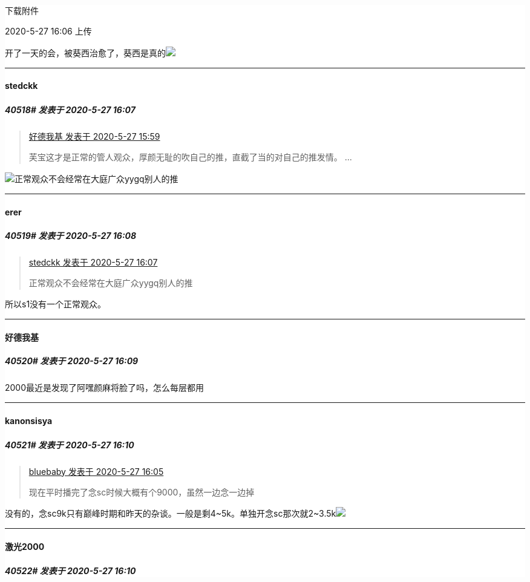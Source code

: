 下载附件

2020-5-27 16:06 上传


开了一天的会，被葵西治愈了，葵西是真的<img src="https://static.saraba1st.com/image/smiley/face2017/076.png" referrerpolicy="no-referrer">


-----

####  stedckk  
##### 40518#       发表于 2020-5-27 16:07


<blockquote><a href="httphttps://bbs.saraba1st.com/2b/forum.php?mod=redirect&amp;goto=findpost&amp;pid=47578249&amp;ptid=1924531" target="_blank">好德我基 发表于 2020-5-27 15:59</a>

芙宝这才是正常的管人观众，厚颜无耻的吹自己的推，直截了当的对自己的推发情。 ...</blockquote>
<img src="https://static.saraba1st.com/image/smiley/face2017/067.png" referrerpolicy="no-referrer">正常观众不会经常在大庭广众yygq别人的推


-----

####  erer  
##### 40519#       发表于 2020-5-27 16:08


<blockquote><a href="httphttps://bbs.saraba1st.com/2b/forum.php?mod=redirect&amp;goto=findpost&amp;pid=47578356&amp;ptid=1924531" target="_blank">stedckk 发表于 2020-5-27 16:07</a>

正常观众不会经常在大庭广众yygq别人的推</blockquote>
所以s1没有一个正常观众。


-----

####  好德我基  
##### 40520#       发表于 2020-5-27 16:09


2000最近是发现了阿嘿颜麻将脸了吗，怎么每层都用


-----

####  kanonsisya  
##### 40521#       发表于 2020-5-27 16:10


<blockquote><a href="httphttps://bbs.saraba1st.com/2b/forum.php?mod=redirect&amp;goto=findpost&amp;pid=47578331&amp;ptid=1924531" target="_blank">bluebaby 发表于 2020-5-27 16:05</a>

现在平时播完了念sc时候大概有个9000，虽然一边念一边掉</blockquote>
没有的，念sc9k只有巅峰时期和昨天的杂谈。一般是剩4~5k。单独开念sc那次就2~3.5k<img src="https://static.saraba1st.com/image/smiley/face2017/067.png" referrerpolicy="no-referrer">


-----

####  激光2000  
##### 40522#       发表于 2020-5-27 16:10
